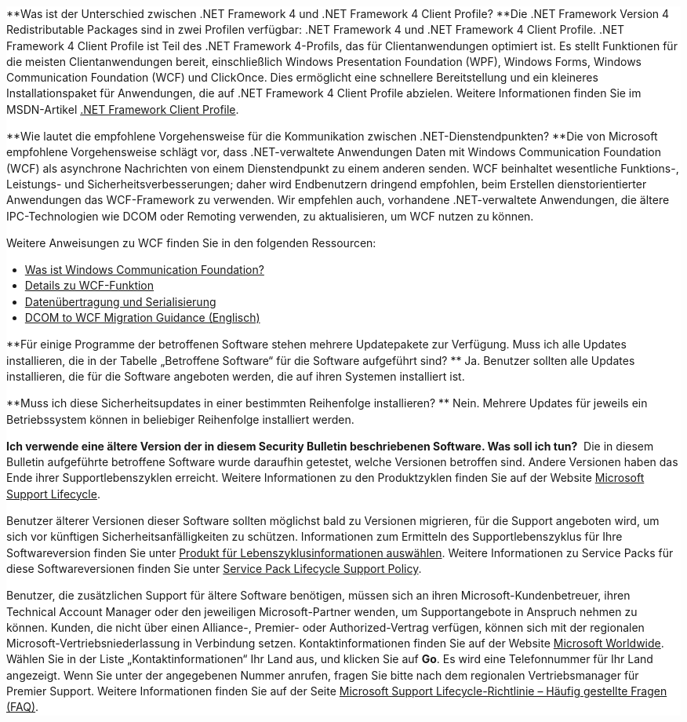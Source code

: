 **Was ist der Unterschied zwischen .NET Framework 4 und .NET Framework 4 Client Profile?
**Die .NET Framework Version 4 Redistributable Packages sind in zwei Profilen verfügbar: .NET Framework 4 und .NET Framework 4 Client Profile. .NET Framework 4 Client Profile ist Teil des .NET Framework 4-Profils, das für Clientanwendungen optimiert ist. Es stellt Funktionen für die meisten Clientanwendungen bereit, einschließlich Windows Presentation Foundation (WPF), Windows Forms, Windows Communication Foundation (WCF) und ClickOnce. Dies ermöglicht eine schnellere Bereitstellung und ein kleineres Installationspaket für Anwendungen, die auf .NET Framework 4 Client Profile abzielen. Weitere Informationen finden Sie im MSDN-Artikel [.NET Framework Client Profile](http://msdn.microsoft.com/de-de/library/cc656912). 

**Wie lautet die empfohlene Vorgehensweise für die Kommunikation zwischen .NET-Dienstendpunkten?
**Die von Microsoft empfohlene Vorgehensweise schlägt vor, dass .NET-verwaltete Anwendungen Daten mit Windows Communication Foundation (WCF) als asynchrone Nachrichten von einem Dienstendpunkt zu einem anderen senden. WCF beinhaltet wesentliche Funktions-, Leistungs- und Sicherheitsverbesserungen; daher wird Endbenutzern dringend empfohlen, beim Erstellen dienstorientierter Anwendungen das WCF-Framework zu verwenden. Wir empfehlen auch, vorhandene .NET-verwaltete Anwendungen, die ältere IPC-Technologien wie DCOM oder Remoting verwenden, zu aktualisieren, um WCF nutzen zu können. 

Weitere Anweisungen zu WCF finden Sie in den folgenden Ressourcen: 

-   [Was ist Windows Communication Foundation?](http://msdn.microsoft.com/de-de/library/ms731082(v=vs.110).aspx)
-   [Details zu WCF-Funktion](http://msdn.microsoft.com/de-de/library/ms733103(v=vs.110).aspx)
-   [Datenübertragung und Serialisierung](http://msdn.microsoft.com/de-de/library/ms733103(v=vs.110).aspx) 
-   [DCOM to WCF Migration Guidance (Englisch)](http://msdn.microsoft.com/de-de/library/dn762115(v=vs.110).aspx)

**Für einige Programme der betroffenen Software stehen mehrere Updatepakete zur Verfügung. Muss ich alle Updates installieren, die in der Tabelle „Betroffene Software“ für die Software aufgeführt sind? **
Ja. Benutzer sollten alle Updates installieren, die für die Software angeboten werden, die auf ihren Systemen installiert ist.

**Muss ich diese Sicherheitsupdates in einer bestimmten Reihenfolge installieren? **
Nein. Mehrere Updates für jeweils ein Betriebssystem können in beliebiger Reihenfolge installiert werden.

**Ich verwende eine ältere Version der in diesem Security Bulletin beschriebenen Software. Was soll ich tun?** 
Die in diesem Bulletin aufgeführte betroffene Software wurde daraufhin getestet, welche Versionen betroffen sind. Andere Versionen haben das Ende ihrer Supportlebenszyklen erreicht. Weitere Informationen zu den Produktzyklen finden Sie auf der Website [Microsoft Support Lifecycle](http://support.microsoft.com/default.aspx?scid=fh;%5Bln%5D;lifecycle&displaylang=de).

Benutzer älterer Versionen dieser Software sollten möglichst bald zu Versionen migrieren, für die Support angeboten wird, um sich vor künftigen Sicherheitsanfälligkeiten zu schützen. Informationen zum Ermitteln des Supportlebenszyklus für Ihre Softwareversion finden Sie unter [Produkt für Lebenszyklusinformationen auswählen](http://go.microsoft.com/fwlink/?linkid=169555). Weitere Informationen zu Service Packs für diese Softwareversionen finden Sie unter [Service Pack Lifecycle Support Policy](http://support.microsoft.com/?ln=de-de&scid=gp%3b%5bln%5d%3blifecycle&x=13&y=15).

Benutzer, die zusätzlichen Support für ältere Software benötigen, müssen sich an ihren Microsoft-Kundenbetreuer, ihren Technical Account Manager oder den jeweiligen Microsoft-Partner wenden, um Supportangebote in Anspruch nehmen zu können. Kunden, die nicht über einen Alliance-, Premier- oder Authorized-Vertrag verfügen, können sich mit der regionalen Microsoft-Vertriebsniederlassung in Verbindung setzen. Kontaktinformationen finden Sie auf der Website [Microsoft Worldwide](http://support.microsoft.com/?ln=de-de&scid=gp%3b%5bln%5d%3blifecycle&x=13&y=15). Wählen Sie in der Liste „Kontaktinformationen“ Ihr Land aus, und klicken Sie auf **Go**. Es wird eine Telefonnummer für Ihr Land angezeigt. Wenn Sie unter der angegebenen Nummer anrufen, fragen Sie bitte nach dem regionalen Vertriebsmanager für Premier Support. Weitere Informationen finden Sie auf der Seite [Microsoft Support Lifecycle-Richtlinie – Häufig gestellte Fragen (FAQ)](http://go.microsoft.com/fwlink/?linkid=169557).
